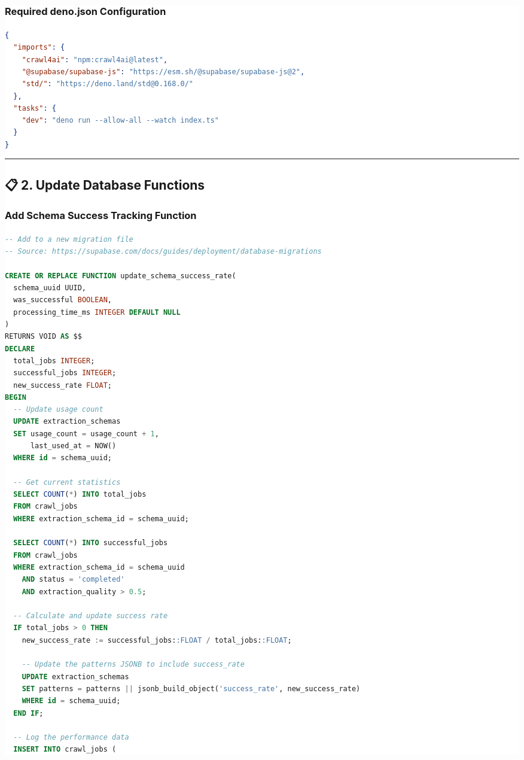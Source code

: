 ### Required deno.json Configuration
```json
{
  "imports": {
    "crawl4ai": "npm:crawl4ai@latest",
    "@supabase/supabase-js": "https://esm.sh/@supabase/supabase-js@2",
    "std/": "https://deno.land/std@0.168.0/"
  },
  "tasks": {
    "dev": "deno run --allow-all --watch index.ts"
  }
}
```

---

## 📋 **2. Update Database Functions**

### Add Schema Success Tracking Function
```sql
-- Add to a new migration file
-- Source: https://supabase.com/docs/guides/deployment/database-migrations

CREATE OR REPLACE FUNCTION update_schema_success_rate(
  schema_uuid UUID,
  was_successful BOOLEAN,
  processing_time_ms INTEGER DEFAULT NULL
)
RETURNS VOID AS $$
DECLARE
  total_jobs INTEGER;
  successful_jobs INTEGER;
  new_success_rate FLOAT;
BEGIN
  -- Update usage count
  UPDATE extraction_schemas 
  SET usage_count = usage_count + 1,
      last_used_at = NOW()
  WHERE id = schema_uuid;
  
  -- Get current statistics
  SELECT COUNT(*) INTO total_jobs
  FROM crawl_jobs 
  WHERE extraction_schema_id = schema_uuid;
  
  SELECT COUNT(*) INTO successful_jobs
  FROM crawl_jobs 
  WHERE extraction_schema_id = schema_uuid 
    AND status = 'completed'
    AND extraction_quality > 0.5;
  
  -- Calculate and update success rate
  IF total_jobs > 0 THEN
    new_success_rate := successful_jobs::FLOAT / total_jobs::FLOAT;
    
    -- Update the patterns JSONB to include success_rate
    UPDATE extraction_schemas 
    SET patterns = patterns || jsonb_build_object('success_rate', new_success_rate)
    WHERE id = schema_uuid;
  END IF;
  
  -- Log the performance data
  INSERT INTO crawl_jobs (
```